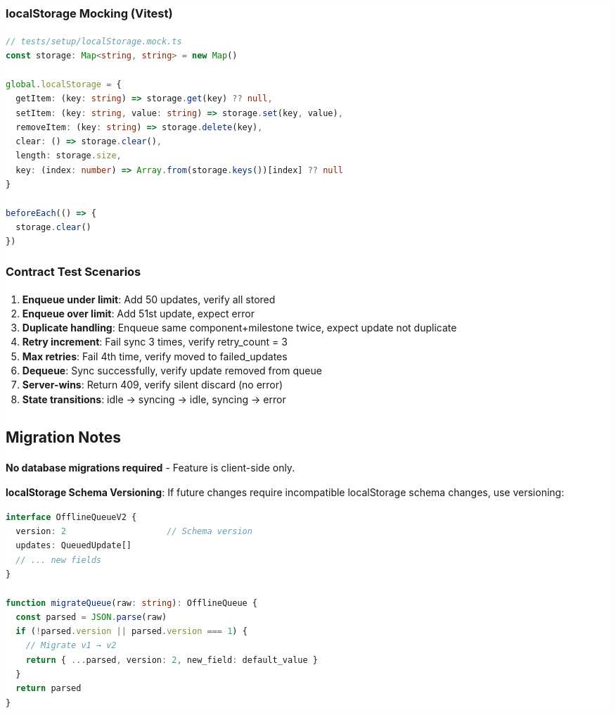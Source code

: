 ### localStorage Mocking (Vitest)

```typescript
// tests/setup/localStorage.mock.ts
const storage: Map<string, string> = new Map()

global.localStorage = {
  getItem: (key: string) => storage.get(key) ?? null,
  setItem: (key: string, value: string) => storage.set(key, value),
  removeItem: (key: string) => storage.delete(key),
  clear: () => storage.clear(),
  length: storage.size,
  key: (index: number) => Array.from(storage.keys())[index] ?? null
}

beforeEach(() => {
  storage.clear()
})
```

### Contract Test Scenarios

1. **Enqueue under limit**: Add 50 updates, verify all stored
2. **Enqueue over limit**: Add 51st update, expect error
3. **Duplicate handling**: Enqueue same component+milestone twice, expect update not duplicate
4. **Retry increment**: Fail sync 3 times, verify retry_count = 3
5. **Max retries**: Fail 4th time, verify moved to failed_updates
6. **Dequeue**: Sync successfully, verify update removed from queue
7. **Server-wins**: Return 409, verify silent discard (no error)
8. **State transitions**: idle → syncing → idle, syncing → error

## Migration Notes

**No database migrations required** - Feature is client-side only.

**localStorage Schema Versioning**:
If future changes require incompatible localStorage schema changes, use versioning:

```typescript
interface OfflineQueueV2 {
  version: 2                    // Schema version
  updates: QueuedUpdate[]
  // ... new fields
}

function migrateQueue(raw: string): OfflineQueue {
  const parsed = JSON.parse(raw)
  if (!parsed.version || parsed.version === 1) {
    // Migrate v1 → v2
    return { ...parsed, version: 2, new_field: default_value }
  }
  return parsed
}
```
